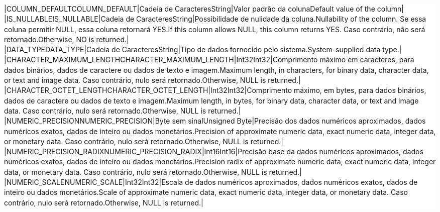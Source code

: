 |<span data-ttu-id="a9f2b-475">COLUMN_DEFAULT</span><span class="sxs-lookup"><span data-stu-id="a9f2b-475">COLUMN_DEFAULT</span></span>|<span data-ttu-id="a9f2b-476">Cadeia de Caracteres</span><span class="sxs-lookup"><span data-stu-id="a9f2b-476">String</span></span>|<span data-ttu-id="a9f2b-477">Valor padrão da coluna</span><span class="sxs-lookup"><span data-stu-id="a9f2b-477">Default value of the column</span></span>|  
|<span data-ttu-id="a9f2b-478">IS_NULLABLE</span><span class="sxs-lookup"><span data-stu-id="a9f2b-478">IS_NULLABLE</span></span>|<span data-ttu-id="a9f2b-479">Cadeia de Caracteres</span><span class="sxs-lookup"><span data-stu-id="a9f2b-479">String</span></span>|<span data-ttu-id="a9f2b-480">Possibilidade de nulidade da coluna.</span><span class="sxs-lookup"><span data-stu-id="a9f2b-480">Nullability of the column.</span></span> <span data-ttu-id="a9f2b-481">Se essa coluna permitir NULL, essa coluna retornará YES.</span><span class="sxs-lookup"><span data-stu-id="a9f2b-481">If this column allows NULL, this column returns YES.</span></span> <span data-ttu-id="a9f2b-482">Caso contrário, não será retornado.</span><span class="sxs-lookup"><span data-stu-id="a9f2b-482">Otherwise, NO is returned.</span></span>|  
|<span data-ttu-id="a9f2b-483">DATA_TYPE</span><span class="sxs-lookup"><span data-stu-id="a9f2b-483">DATA_TYPE</span></span>|<span data-ttu-id="a9f2b-484">Cadeia de Caracteres</span><span class="sxs-lookup"><span data-stu-id="a9f2b-484">String</span></span>|<span data-ttu-id="a9f2b-485">Tipo de dados fornecido pelo sistema.</span><span class="sxs-lookup"><span data-stu-id="a9f2b-485">System-supplied data type.</span></span>|  
|<span data-ttu-id="a9f2b-486">CHARACTER_MAXIMUM_LENGTH</span><span class="sxs-lookup"><span data-stu-id="a9f2b-486">CHARACTER_MAXIMUM_LENGTH</span></span>|<span data-ttu-id="a9f2b-487">Int32</span><span class="sxs-lookup"><span data-stu-id="a9f2b-487">Int32</span></span>|<span data-ttu-id="a9f2b-488">Comprimento máximo em caracteres, para dados binários, dados de caractere ou dados de texto e imagem.</span><span class="sxs-lookup"><span data-stu-id="a9f2b-488">Maximum length, in characters, for binary data, character data, or text and image data.</span></span> <span data-ttu-id="a9f2b-489">Caso contrário, nulo será retornado.</span><span class="sxs-lookup"><span data-stu-id="a9f2b-489">Otherwise, NULL is returned.</span></span>|  
|<span data-ttu-id="a9f2b-490">CHARACTER_OCTET_LENGTH</span><span class="sxs-lookup"><span data-stu-id="a9f2b-490">CHARACTER_OCTET_LENGTH</span></span>|<span data-ttu-id="a9f2b-491">Int32</span><span class="sxs-lookup"><span data-stu-id="a9f2b-491">Int32</span></span>|<span data-ttu-id="a9f2b-492">Comprimento máximo, em bytes, para dados binários, dados de caractere ou dados de texto e imagem.</span><span class="sxs-lookup"><span data-stu-id="a9f2b-492">Maximum length, in bytes, for binary data, character data, or text and image data.</span></span> <span data-ttu-id="a9f2b-493">Caso contrário, nulo será retornado.</span><span class="sxs-lookup"><span data-stu-id="a9f2b-493">Otherwise, NULL is returned.</span></span>|  
|<span data-ttu-id="a9f2b-494">NUMERIC_PRECISION</span><span class="sxs-lookup"><span data-stu-id="a9f2b-494">NUMERIC_PRECISION</span></span>|<span data-ttu-id="a9f2b-495">Byte sem sinal</span><span class="sxs-lookup"><span data-stu-id="a9f2b-495">Unsigned Byte</span></span>|<span data-ttu-id="a9f2b-496">Precisão dos dados numéricos aproximados, dados numéricos exatos, dados de inteiro ou dados monetários.</span><span class="sxs-lookup"><span data-stu-id="a9f2b-496">Precision of approximate numeric data, exact numeric data, integer data, or monetary data.</span></span> <span data-ttu-id="a9f2b-497">Caso contrário, nulo será retornado.</span><span class="sxs-lookup"><span data-stu-id="a9f2b-497">Otherwise, NULL is returned.</span></span>|  
|<span data-ttu-id="a9f2b-498">NUMERIC_PRECISION_RADIX</span><span class="sxs-lookup"><span data-stu-id="a9f2b-498">NUMERIC_PRECISION_RADIX</span></span>|<span data-ttu-id="a9f2b-499">Int16</span><span class="sxs-lookup"><span data-stu-id="a9f2b-499">Int16</span></span>|<span data-ttu-id="a9f2b-500">Precisão base da dados numéricos aproximados, dados numéricos exatos, dados de inteiro ou dados monetários.</span><span class="sxs-lookup"><span data-stu-id="a9f2b-500">Precision radix of approximate numeric data, exact numeric data, integer data, or monetary data.</span></span> <span data-ttu-id="a9f2b-501">Caso contrário, nulo será retornado.</span><span class="sxs-lookup"><span data-stu-id="a9f2b-501">Otherwise, NULL is returned.</span></span>|  
|<span data-ttu-id="a9f2b-502">NUMERIC_SCALE</span><span class="sxs-lookup"><span data-stu-id="a9f2b-502">NUMERIC_SCALE</span></span>|<span data-ttu-id="a9f2b-503">Int32</span><span class="sxs-lookup"><span data-stu-id="a9f2b-503">Int32</span></span>|<span data-ttu-id="a9f2b-504">Escala de dados numéricos aproximados, dados numéricos exatos, dados de inteiro ou dados monetários.</span><span class="sxs-lookup"><span data-stu-id="a9f2b-504">Scale of approximate numeric data, exact numeric data, integer data, or monetary data.</span></span> <span data-ttu-id="a9f2b-505">Caso contrário, nulo será retornado.</span><span class="sxs-lookup"><span data-stu-id="a9f2b-505">Otherwise, NULL is returned.</span></span>|  